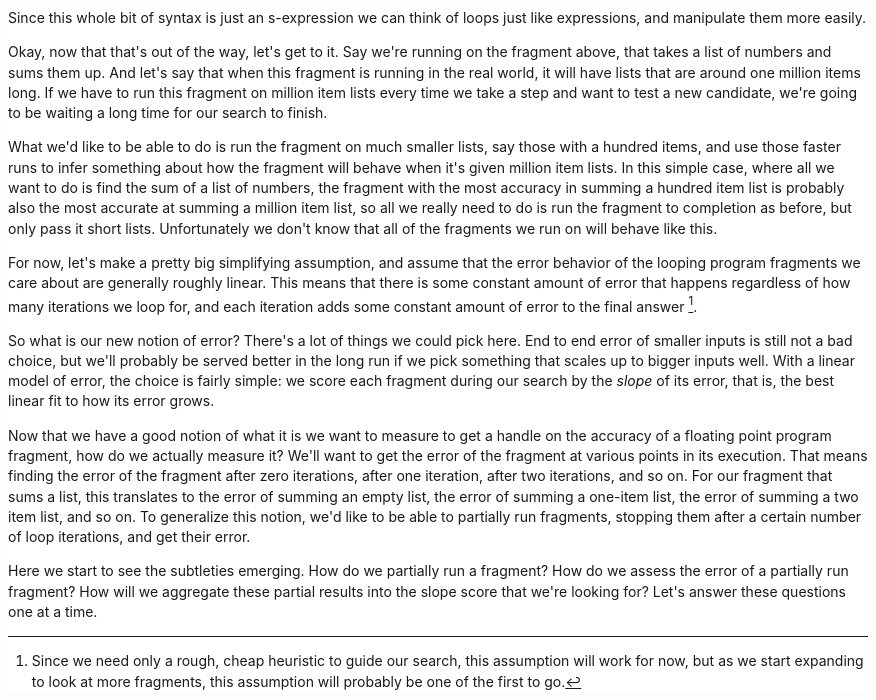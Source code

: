 Since this whole bit of syntax is just an s-expression we can think of
loops just like expressions, and manipulate them more easily.

Okay, now that that's out of the way, let's get to it. Say we're
running on the fragment above, that takes a list of numbers and sums
them up. And let's say that when this fragment is running in the real
world, it will have lists that are around one million items long. If
we have to run this fragment on million item lists every time we take
a step and want to test a new candidate, we're going to be waiting a
long time for our search to finish.

What we'd like to be able to do is run the fragment on much smaller
lists, say those with a hundred items, and use those faster runs to
infer something about how the fragment will behave when it's given
million item lists. In this simple case, where all we want to do is
find the sum of a list of numbers, the fragment with the most accuracy
in summing a hundred item list is probably also the most accurate at
summing a million item list, so all we really need to do is run the
fragment to completion as before, but only pass it short
lists. Unfortunately we don't know that all of the fragments we run on
will behave like this.

For now, let's make a pretty big simplifying assumption, and assume
that the error behavior of the looping program fragments we care about
are generally roughly linear. This means that there is some constant
amount of error that happens regardless of how many iterations we loop
for, and each iteration adds some constant amount of error to the
final answer [^assumption].

[^assumption]: Since we need only a rough, cheap heuristic to guide
our search, this assumption will work for now, but as we start
expanding to look at more fragments, this assumption will probably be
one of the first to go.

So what is our new notion of error? There's a lot of things we could
pick here. End to end error of smaller inputs is still not a bad
choice, but we'll probably be served better in the long run if we pick
something that scales up to bigger inputs well. With a linear model of
error, the choice is fairly simple: we score each fragment during our
search by the *slope* of its error, that is, the best linear fit to
how its error grows.

Now that we have a good notion of what it is we want to measure to get
a handle on the accuracy of a floating point program fragment, how do
we actually measure it? We'll want to get the error of the fragment at
various points in its execution. That means finding the error of the
fragment after zero iterations, after one iteration, after two
iterations, and so on. For our fragment that sums a list, this
translates to the error of summing an empty list, the error of summing
a one-item list, the error of summing a two item list, and so on. To
generalize this notion, we'd like to be able to partially run
fragments, stopping them after a certain number of loop iterations,
and get their error.

Here we start to see the subtleties emerging. How do we partially run
a fragment? How do we assess the error of a partially run fragment? How
will we aggregate these partial results into the slope score that
we're looking for? Let's answer these questions one at a time.
